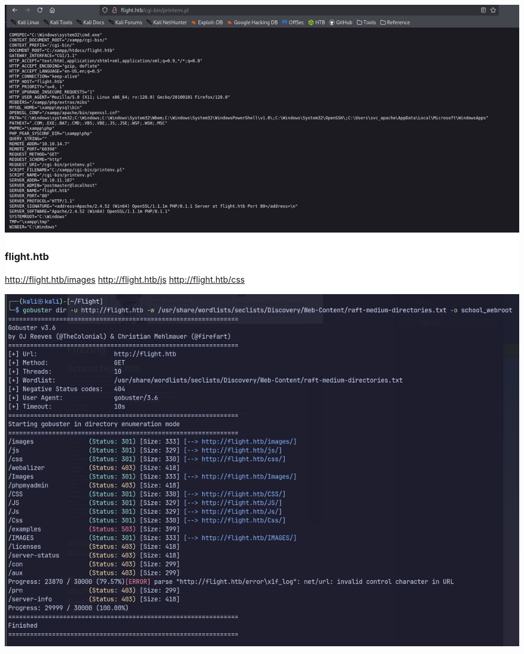 ![screenshot](/assets/images/flight5.png)
### flight.htb
http://flight.htb/images
http://flight.htb/js
 http://flight.htb/css
 
![screenshot](/assets/images/flight4.png)
